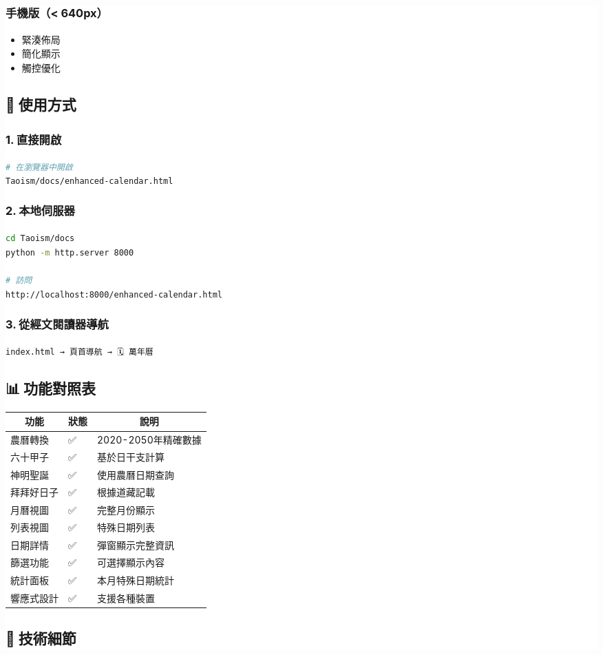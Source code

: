 ### 手機版（< 640px）
- 緊湊佈局
- 簡化顯示
- 觸控優化

## 🚀 使用方式

### 1. 直接開啟
```bash
# 在瀏覽器中開啟
Taoism/docs/enhanced-calendar.html
```

### 2. 本地伺服器
```bash
cd Taoism/docs
python -m http.server 8000

# 訪問
http://localhost:8000/enhanced-calendar.html
```

### 3. 從經文閱讀器導航
```
index.html → 頁首導航 → 🗓️ 萬年曆
```

## 📊 功能對照表

| 功能 | 狀態 | 說明 |
|------|------|------|
| 農曆轉換 | ✅ | 2020-2050年精確數據 |
| 六十甲子 | ✅ | 基於日干支計算 |
| 神明聖誕 | ✅ | 使用農曆日期查詢 |
| 拜拜好日子 | ✅ | 根據道藏記載 |
| 月曆視圖 | ✅ | 完整月份顯示 |
| 列表視圖 | ✅ | 特殊日期列表 |
| 日期詳情 | ✅ | 彈窗顯示完整資訊 |
| 篩選功能 | ✅ | 可選擇顯示內容 |
| 統計面板 | ✅ | 本月特殊日期統計 |
| 響應式設計 | ✅ | 支援各種裝置 |

## 🔧 技術細節
